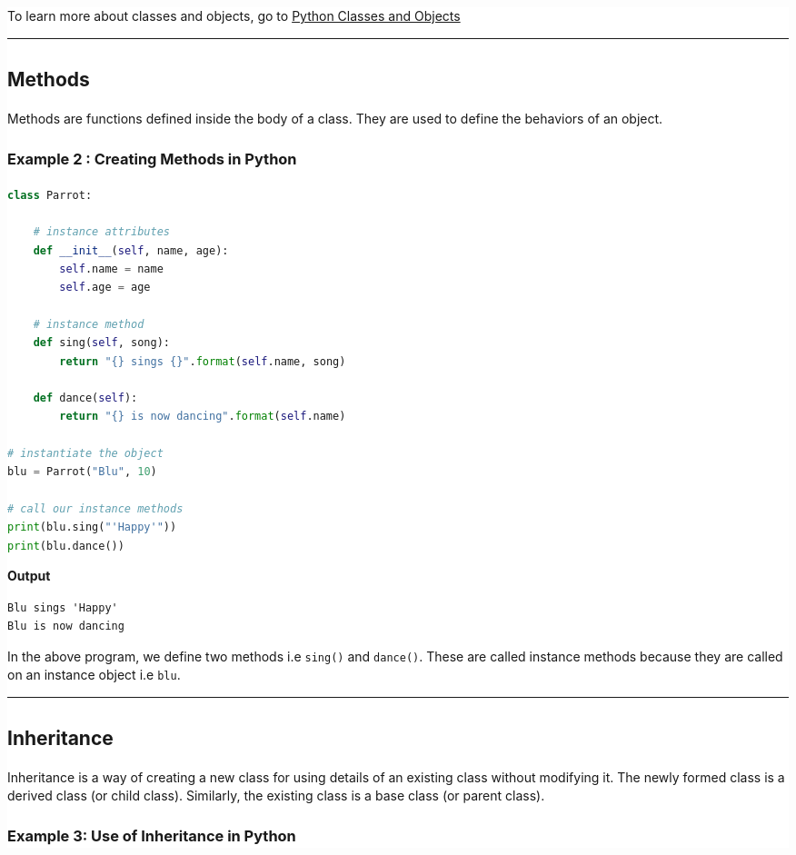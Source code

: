 To learn more about classes and objects, go to  [Python Classes and Objects](https://www.programiz.com/python-programming/class)

----------

## Methods

Methods are functions defined inside the body of a class. They are used to define the behaviors of an object.

### Example 2 : Creating Methods in Python

```py
class Parrot:
    
    # instance attributes
    def __init__(self, name, age):
        self.name = name
        self.age = age
    
    # instance method
    def sing(self, song):
        return "{} sings {}".format(self.name, song)

    def dance(self):
        return "{} is now dancing".format(self.name)

# instantiate the object
blu = Parrot("Blu", 10)

# call our instance methods
print(blu.sing("'Happy'"))
print(blu.dance())
```

**Output**
```
Blu sings 'Happy'
Blu is now dancing
```
In the above program, we define two methods i.e  `sing()`  and  `dance()`. These are called instance methods because they are called on an instance object i.e  `blu`.

----------

## Inheritance

Inheritance is a way of creating a new class for using details of an existing class without modifying it. The newly formed class is a derived class (or child class). Similarly, the existing class is a base class (or parent class).

### Example 3: Use of Inheritance in Python

